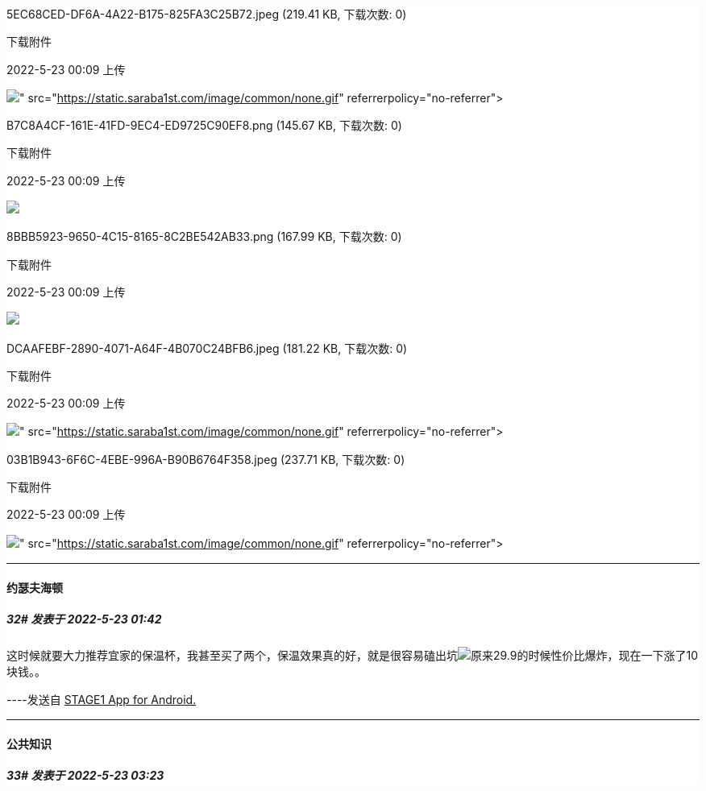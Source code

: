 5EC68CED-DF6A-4A22-B175-825FA3C25B72.jpeg
(219.41 KB, 下载次数: 0)

下载附件

2022-5-23 00:09 上传

<img src="https://img.saraba1st.com/forum/202205/23/000933vvve291ao68o96s8.jpeg" referrerpolicy="no-referrer">" src="https://static.saraba1st.com/image/common/none.gif" referrerpolicy="no-referrer">

B7C8A4CF-161E-41FD-9EC4-ED9725C90EF8.png
(145.67 KB, 下载次数: 0)

下载附件

2022-5-23 00:09 上传

<img src="https://img.saraba1st.com/forum/202205/23/000933oh7if8r8xq8yyhu8.png" referrerpolicy="no-referrer">

8BBB5923-9650-4C15-8165-8C2BE542AB33.png
(167.99 KB, 下载次数: 0)

下载附件

2022-5-23 00:09 上传

<img src="https://img.saraba1st.com/forum/202205/23/000933q4vgvxxx8xg193s4.png" referrerpolicy="no-referrer">

DCAAFEBF-2890-4071-A64F-4B070C24BFB6.jpeg
(181.22 KB, 下载次数: 0)

下载附件

2022-5-23 00:09 上传

<img src="https://img.saraba1st.com/forum/202205/23/000934o5jzz6bf5sh5j8jb.jpeg" referrerpolicy="no-referrer">" src="https://static.saraba1st.com/image/common/none.gif" referrerpolicy="no-referrer">

03B1B943-6F6C-4EBE-996A-B90B6764F358.jpeg
(237.71 KB, 下载次数: 0)

下载附件

2022-5-23 00:09 上传

<img src="https://img.saraba1st.com/forum/202205/23/000934olvvrjc479j63r9r.jpeg" referrerpolicy="no-referrer">" src="https://static.saraba1st.com/image/common/none.gif" referrerpolicy="no-referrer">

*****

####  约瑟夫海顿  
##### 32#       发表于 2022-5-23 01:42

这时候就要大力推荐宜家的保温杯，我甚至买了两个，保温效果真的好，就是很容易磕出坑<img src="https://static.saraba1st.com/image/smiley/face2017/037.png" referrerpolicy="no-referrer">原来29.9的时候性价比爆炸，现在一下涨了10块钱。。

----发送自 [STAGE1 App for Android.](http://stage1.5j4m.com/?1.37)

*****

####  公共知识  
##### 33#       发表于 2022-5-23 03:23
